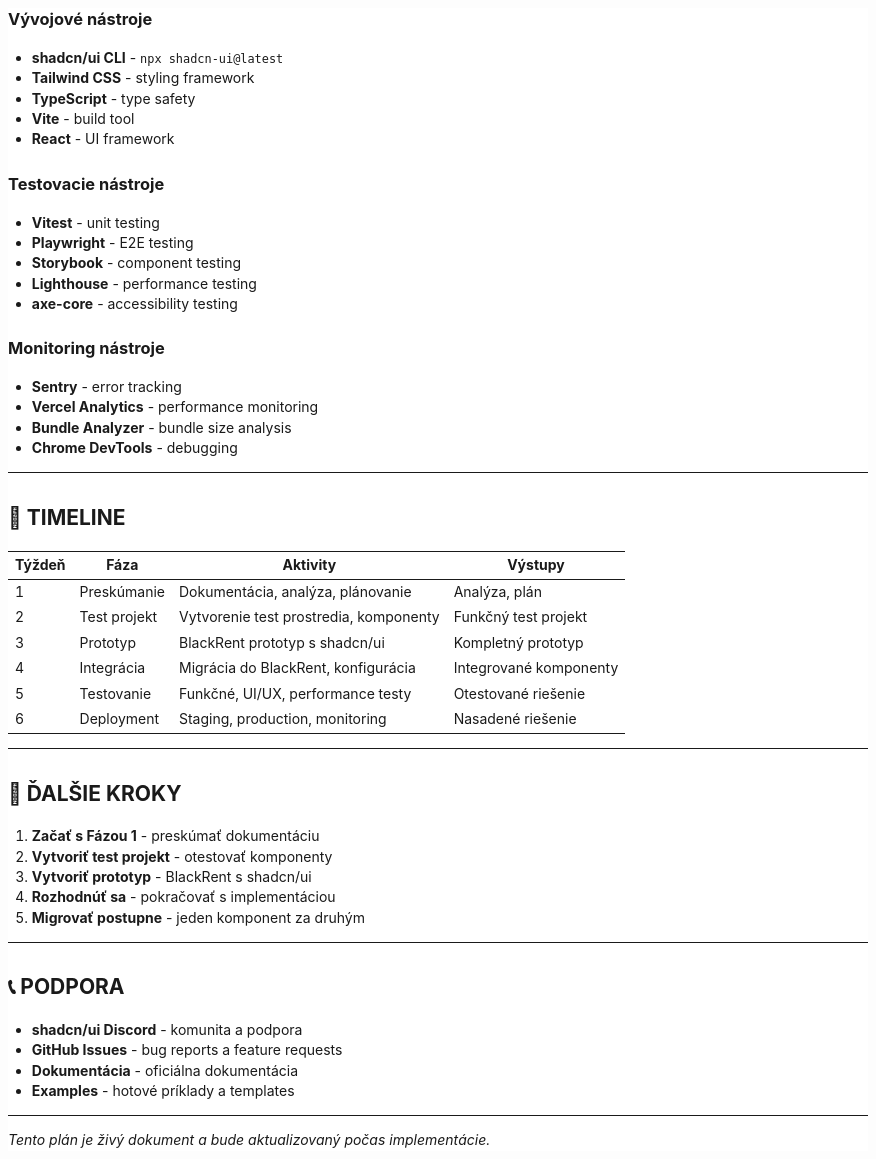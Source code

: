 ### Vývojové nástroje
- **shadcn/ui CLI** - `npx shadcn-ui@latest`
- **Tailwind CSS** - styling framework
- **TypeScript** - type safety
- **Vite** - build tool
- **React** - UI framework

### Testovacie nástroje
- **Vitest** - unit testing
- **Playwright** - E2E testing
- **Storybook** - component testing
- **Lighthouse** - performance testing
- **axe-core** - accessibility testing

### Monitoring nástroje
- **Sentry** - error tracking
- **Vercel Analytics** - performance monitoring
- **Bundle Analyzer** - bundle size analysis
- **Chrome DevTools** - debugging

---

## 📅 TIMELINE

| Týždeň | Fáza | Aktivity | Výstupy |
|--------|------|----------|---------|
| 1 | Preskúmanie | Dokumentácia, analýza, plánovanie | Analýza, plán |
| 2 | Test projekt | Vytvorenie test prostredia, komponenty | Funkčný test projekt |
| 3 | Prototyp | BlackRent prototyp s shadcn/ui | Kompletný prototyp |
| 4 | Integrácia | Migrácia do BlackRent, konfigurácia | Integrované komponenty |
| 5 | Testovanie | Funkčné, UI/UX, performance testy | Otestované riešenie |
| 6 | Deployment | Staging, production, monitoring | Nasadené riešenie |

---

## 🎯 ĎALŠIE KROKY

1. **Začať s Fázou 1** - preskúmať dokumentáciu
2. **Vytvoriť test projekt** - otestovať komponenty
3. **Vytvoriť prototyp** - BlackRent s shadcn/ui
4. **Rozhodnúť sa** - pokračovať s implementáciou
5. **Migrovať postupne** - jeden komponent za druhým

---

## 📞 PODPORA

- **shadcn/ui Discord** - komunita a podpora
- **GitHub Issues** - bug reports a feature requests
- **Dokumentácia** - oficiálna dokumentácia
- **Examples** - hotové príklady a templates

---

*Tento plán je živý dokument a bude aktualizovaný počas implementácie.*
